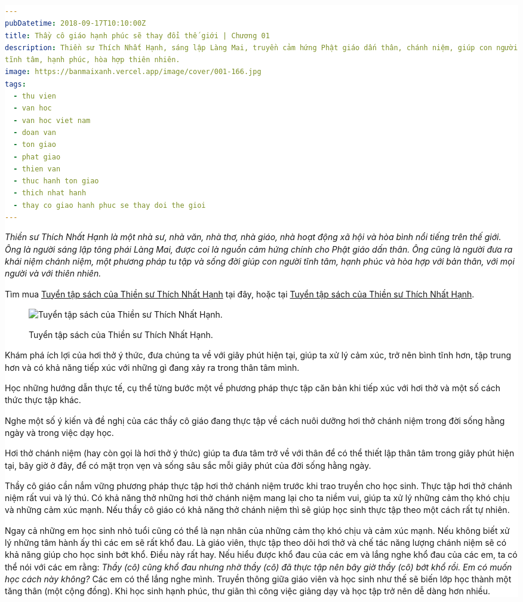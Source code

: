 ```yaml
---
pubDatetime: 2018-09-17T10:10:00Z
title: Thầy cô giáo hạnh phúc sẽ thay đổi thế giới | Chương 01
description: Thiền sư Thích Nhất Hạnh, sáng lập Làng Mai, truyền cảm hứng Phật giáo dấn thân, chánh niệm, giúp con người tĩnh tâm, hạnh phúc, hòa hợp thiên nhiên.
image: https://banmaixanh.vercel.app/image/cover/001-166.jpg
tags:
  - thu vien
  - van hoc
  - van hoc viet nam
  - doan van
  - ton giao
  - phat giao
  - thien van
  - thuc hanh ton giao
  - thich nhat hanh
  - thay co giao hanh phuc se thay doi the gioi
---
```


_Thiền sư Thích Nhất Hạnh là một nhà sư, nhà văn, nhà thơ, nhà giáo, nhà hoạt động xã hội và hòa bình nổi tiếng trên thế giới. Ông là người sáng lập tông phái Làng Mai, được coi là nguồn cảm hứng chính cho Phật giáo dấn thân. Ông cũng là người đưa ra khái niệm chánh niệm, một phương pháp tu tập và sống đời giúp con người tĩnh tâm, hạnh phúc và hòa hợp với bản thân, với mọi người và với thiên nhiên._

Tìm mua [Tuyển tập sách của Thiền sư Thích Nhất Hạnh](https://shope.ee/2q52sL8Etn) tại đây, hoặc tại [Tuyển tập sách của Thiền sư Thích Nhất Hạnh](https://shope.ee/7zn92I83dd).

<figure><img src="https://banmaixanh.vercel.app/image/article/thich-nhat-hanh-0102.jpg" alt="Tuyển tập sách của Thiền sư Thích Nhất Hạnh." title="Tuyển tập sách của Thiền sư Thích Nhất Hạnh." height=100% width=100%><figcaption><p>Tuyển tập sách của Thiền sư Thích Nhất Hạnh.</p></figcaption></figure>

Khám phá ích lợi của hơi thở ý thức, đưa chúng ta về với giây phút hiện tại, giúp ta xử lý cảm xúc, trở nên bình tĩnh hơn, tập trung hơn và có khả năng tiếp xúc với những gì đang xảy ra trong thân tâm mình.

Học những hướng dẫn thực tế, cụ thể từng bước một về phương pháp thực tập căn bản khi tiếp xúc với hơi thở và một số cách thức thực tập khác.

Nghe một số ý kiến và đề nghị của các thầy cô giáo đang thực tập về cách nuôi dưỡng hơi thở chánh niệm trong đời sống hằng ngày và trong việc dạy học.
 
Hơi thở chánh niệm (hay còn gọi là hơi thở ý thức) giúp ta đưa tâm trở về với thân để có thể thiết lập thân tâm trong giây phút hiện tại, bây giờ ở đây, để có mặt trọn vẹn và sống sâu sắc mỗi giây phút của đời sống hằng ngày.

Thầy cô giáo cần nắm vững phương pháp thực tập hơi thở chánh niệm trước khi trao truyền cho học sinh. Thực tập hơi thở chánh niệm rất vui và lý thú. Có khả năng thở những hơi thở chánh niệm mang lại cho ta niềm vui, giúp ta xử lý những cảm thọ khó chịu và những cảm xúc mạnh. Nếu thầy cô giáo có khả năng thở chánh niệm thì sẽ giúp học sinh thực tập theo một cách rất tự nhiên.

Ngay cả những em học sinh nhỏ tuổi cũng có thể là nạn nhân của những cảm thọ khó chịu và cảm xúc mạnh. Nếu không biết xử lý những tâm hành ấy thì các em sẽ rất khổ đau. Là giáo viên, thực tập theo dõi hơi thở và chế tác năng lượng chánh niệm sẽ có khả năng giúp cho học sinh bớt khổ. Điều này rất hay. Nếu hiểu được khổ đau của các em và lắng nghe khổ đau của các em, ta có thể nói với các em rằng: _Thầy (cô) cũng khổ đau nhưng nhờ thầy (cô) đã thực tập nên bây giờ thầy (cô) bớt khổ rồi. Em có muốn học cách này không?_ Các em có thể lắng nghe mình. Truyền thông giữa giáo viên và học sinh như thế sẽ biến lớp học thành một tăng thân (một cộng đồng). Khi học sinh hạnh phúc, thư giãn thì công việc giảng dạy và học tập trở nên dễ dàng hơn nhiều.
